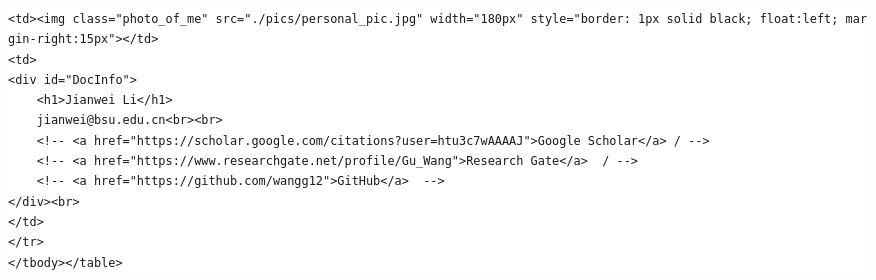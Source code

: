 	<td><img class="photo_of_me" src="./pics/personal_pic.jpg" width="180px" style="border: 1px solid black; float:left; margin-right:15px"></td>
	<td>
	<div id="DocInfo">
		<h1>Jianwei Li</h1>
		jianwei@bsu.edu.cn<br><br>
		<!-- <a href="https://scholar.google.com/citations?user=htu3c7wAAAAJ">Google Scholar</a> / -->
		<!-- <a href="https://www.researchgate.net/profile/Gu_Wang">Research Gate</a>  / -->
		<!-- <a href="https://github.com/wangg12">GitHub</a>  -->
	</div><br>
	</td>
	</tr>
	</tbody></table>

